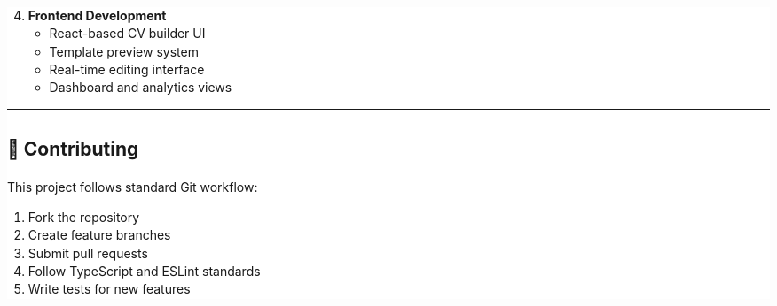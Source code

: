 4. **Frontend Development**
   - React-based CV builder UI
   - Template preview system
   - Real-time editing interface
   - Dashboard and analytics views

---

## 🤝 Contributing

This project follows standard Git workflow:
1. Fork the repository
2. Create feature branches
3. Submit pull requests
4. Follow TypeScript and ESLint standards
5. Write tests for new features
